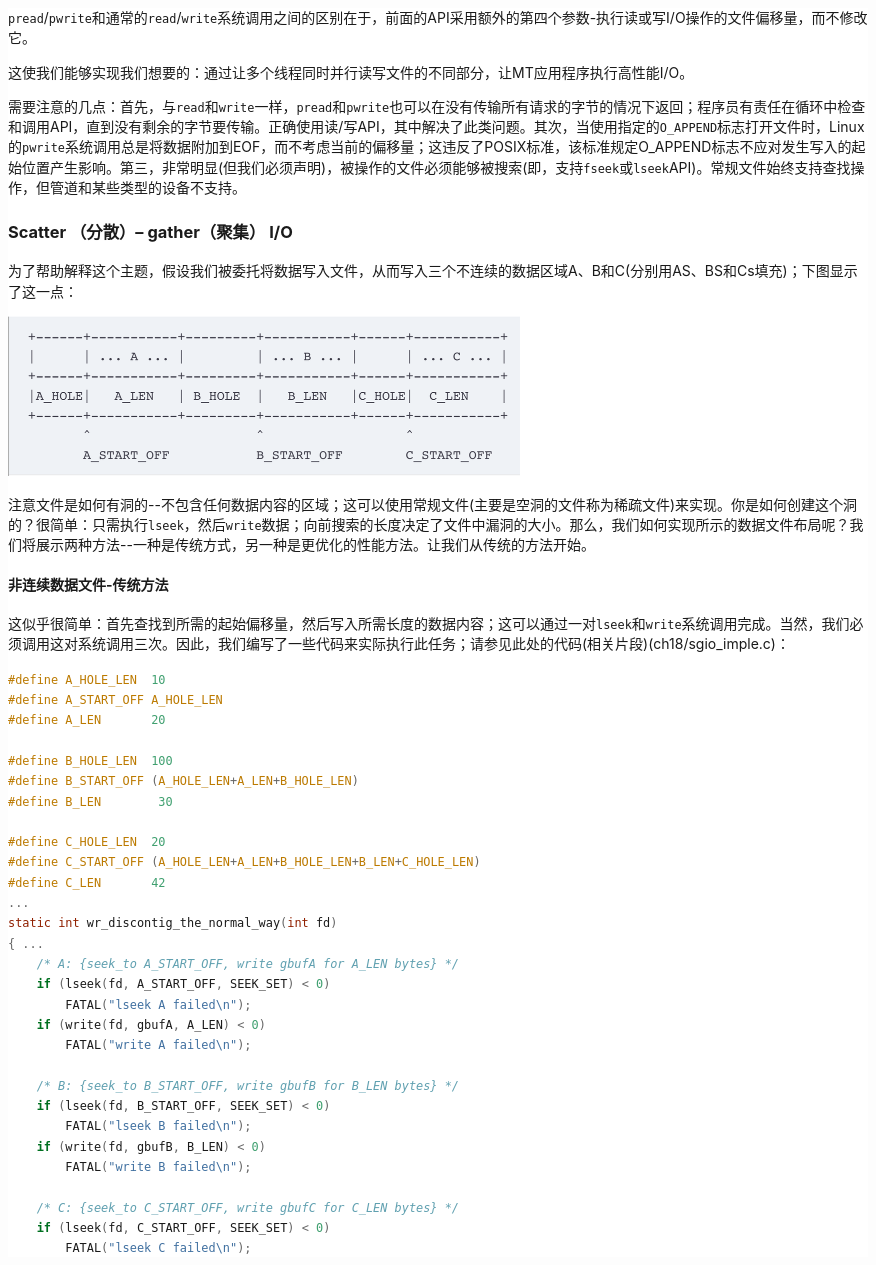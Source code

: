 `pread`/`pwrite`和通常的`read`/`write`系统调用之间的区别在于，前面的API采用额外的第四个参数-执行读或写I/O操作的文件偏移量，而不修改它。

这使我们能够实现我们想要的：通过让多个线程同时并行读写文件的不同部分，让MT应用程序执行高性能I/O。

需要注意的几点：首先，与`read`和`write`一样，`pread`和`pwrite`也可以在没有传输所有请求的字节的情况下返回；程序员有责任在循环中检查和调用API，直到没有剩余的字节要传输。正确使用读/写API，其中解决了此类问题。其次，当使用指定的`O_APPEND`标志打开文件时，Linux的`pwrite`系统调用总是将数据附加到EOF，而不考虑当前的偏移量；这违反了POSIX标准，该标准规定O_APPEND标志不应对发生写入的起始位置产生影响。第三，非常明显(但我们必须声明)，被操作的文件必须能够被搜索(即，支持`fseek`或`lseek`API)。常规文件始终支持查找操作，但管道和某些类型的设备不支持。

### Scatter （分散）– gather（聚集） I/O

为了帮助解释这个主题，假设我们被委托将数据写入文件，从而写入三个不连续的数据区域A、B和C(分别用AS、BS和Cs填充)；下图显示了这一点：

<img src="../img/image-20220516000635213.png" alt="image-20220516000635213" style="zoom:50%;" />

注意文件是如何有洞的--不包含任何数据内容的区域；这可以使用常规文件(主要是空洞的文件称为稀疏文件)来实现。你是如何创建这个洞的？很简单：只需执行`lseek`，然后`write`数据；向前搜索的长度决定了文件中漏洞的大小。那么，我们如何实现所示的数据文件布局呢？我们将展示两种方法--一种是传统方式，另一种是更优化的性能方法。让我们从传统的方法开始。

#### 非连续数据文件-传统方法

这似乎很简单：首先查找到所需的起始偏移量，然后写入所需长度的数据内容；这可以通过一对`lseek`和`write`系统调用完成。当然，我们必须调用这对系统调用三次。因此，我们编写了一些代码来实际执行此任务；请参见此处的代码(相关片段)(ch18/sgio_imple.c)：

```c
#define A_HOLE_LEN  10
#define A_START_OFF A_HOLE_LEN
#define A_LEN       20

#define B_HOLE_LEN  100
#define B_START_OFF (A_HOLE_LEN+A_LEN+B_HOLE_LEN)
#define B_LEN        30

#define C_HOLE_LEN  20
#define C_START_OFF (A_HOLE_LEN+A_LEN+B_HOLE_LEN+B_LEN+C_HOLE_LEN)
#define C_LEN       42
...
static int wr_discontig_the_normal_way(int fd)
{ ...
    /* A: {seek_to A_START_OFF, write gbufA for A_LEN bytes} */
    if (lseek(fd, A_START_OFF, SEEK_SET) < 0)
        FATAL("lseek A failed\n");
    if (write(fd, gbufA, A_LEN) < 0)
        FATAL("write A failed\n");

    /* B: {seek_to B_START_OFF, write gbufB for B_LEN bytes} */
    if (lseek(fd, B_START_OFF, SEEK_SET) < 0)
        FATAL("lseek B failed\n");
    if (write(fd, gbufB, B_LEN) < 0)
        FATAL("write B failed\n");

    /* C: {seek_to C_START_OFF, write gbufC for C_LEN bytes} */
    if (lseek(fd, C_START_OFF, SEEK_SET) < 0)
        FATAL("lseek C failed\n");
```
